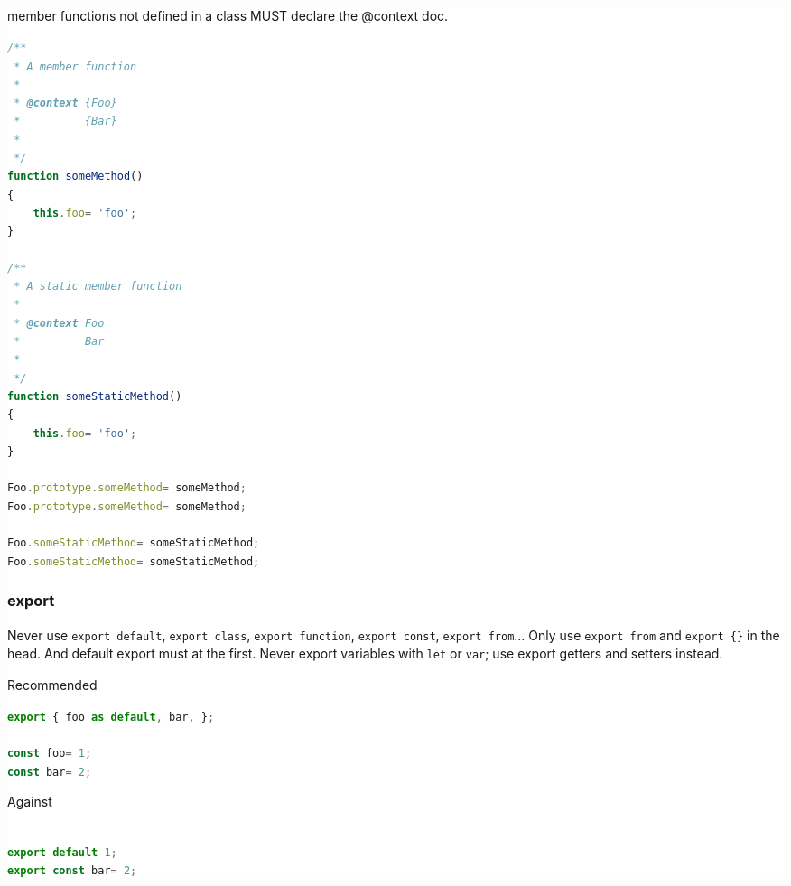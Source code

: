 member functions not defined in a class MUST declare the @context doc.

```javascript
/**
 * A member function
 * 
 * @context {Foo}
 *          {Bar}
 * 
 */
function someMethod()
{
	this.foo= 'foo';
}

/**
 * A static member function
 * 
 * @context Foo
 *          Bar
 * 
 */
function someStaticMethod()
{
	this.foo= 'foo';
}

Foo.prototype.someMethod= someMethod;
Foo.prototype.someMethod= someMethod;

Foo.someStaticMethod= someStaticMethod;
Foo.someStaticMethod= someStaticMethod;

```


### export
Never use `export default`, `export class`, `export function`, `export const`, `export from`...
Only use `export from` and `export {}` in the head. And default export must at the first.
Never export variables with `let` or `var`; use export getters and setters instead.

Recommended
```javascript
export { foo as default, bar, };

const foo= 1;
const bar= 2;
```

Against
```javascript

export default 1;
export const bar= 2;
```
